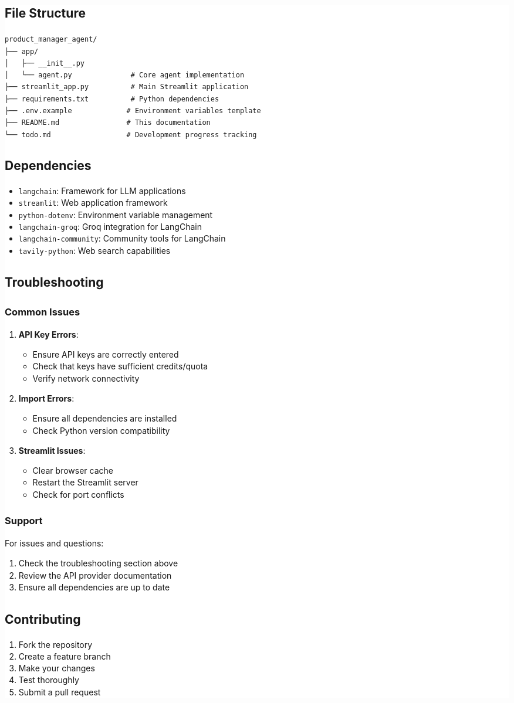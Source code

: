 ## File Structure

```
product_manager_agent/
├── app/
│   ├── __init__.py
│   └── agent.py              # Core agent implementation
├── streamlit_app.py          # Main Streamlit application
├── requirements.txt          # Python dependencies
├── .env.example             # Environment variables template
├── README.md                # This documentation
└── todo.md                  # Development progress tracking
```

## Dependencies

- `langchain`: Framework for LLM applications
- `streamlit`: Web application framework
- `python-dotenv`: Environment variable management
- `langchain-groq`: Groq integration for LangChain
- `langchain-community`: Community tools for LangChain
- `tavily-python`: Web search capabilities

## Troubleshooting

### Common Issues

1. **API Key Errors**:
   - Ensure API keys are correctly entered
   - Check that keys have sufficient credits/quota
   - Verify network connectivity

2. **Import Errors**:
   - Ensure all dependencies are installed
   - Check Python version compatibility

3. **Streamlit Issues**:
   - Clear browser cache
   - Restart the Streamlit server
   - Check for port conflicts

### Support

For issues and questions:
1. Check the troubleshooting section above
2. Review the API provider documentation
3. Ensure all dependencies are up to date

## Contributing

1. Fork the repository
2. Create a feature branch
3. Make your changes
4. Test thoroughly
5. Submit a pull request
